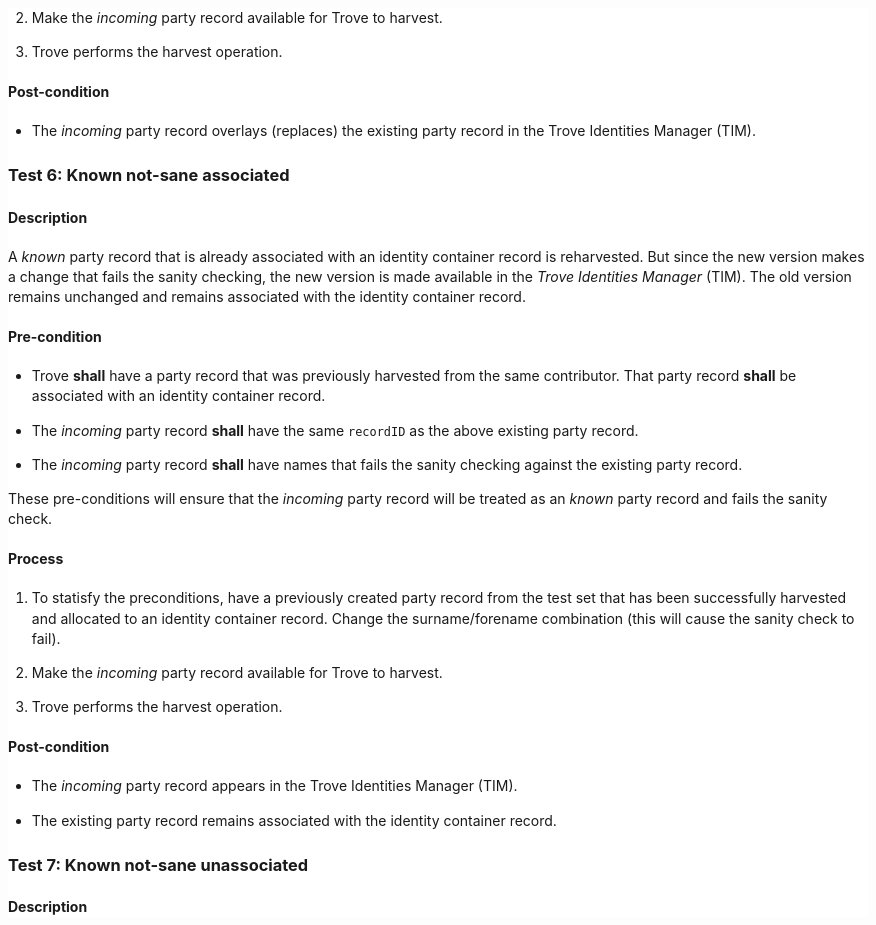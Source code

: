 2. Make the _incoming_ party record available for Trove to harvest.

3. Trove performs the harvest operation.

#### Post-condition

- The _incoming_ party record overlays (replaces) the existing party
  record in the Trove Identities Manager (TIM).


### Test 6: Known not-sane associated

#### Description

A _known_ party record that is already associated with an identity
container record is reharvested. But since the new version makes a
change that fails the sanity checking, the new version is made
available in the _Trove Identities Manager_ (TIM). The old version
remains unchanged and remains associated with the identity container
record.

#### Pre-condition

- Trove **shall** have a party record that was previously harvested
  from the same contributor. That party record **shall** be associated
  with an identity container record.

- The _incoming_ party record **shall** have the same `recordID` 
  as the above existing party record.
  
- The _incoming_ party record **shall** have names that fails the
  sanity checking against the existing party record.

These pre-conditions will ensure that the _incoming_ party record will
be treated as an _known_ party record and fails the sanity check.

#### Process

1. To statisfy the preconditions, have a previously created party
record from the test set that has been successfully harvested and
allocated to an identity container record. Change the surname/forename
combination (this will cause the sanity check to fail).

2. Make the _incoming_ party record available for Trove to harvest.

3. Trove performs the harvest operation.

#### Post-condition

- The _incoming_ party record appears in the Trove Identities Manager
  (TIM).
  
- The existing party record remains associated with the identity container record.


### Test 7: Known not-sane unassociated

#### Description
